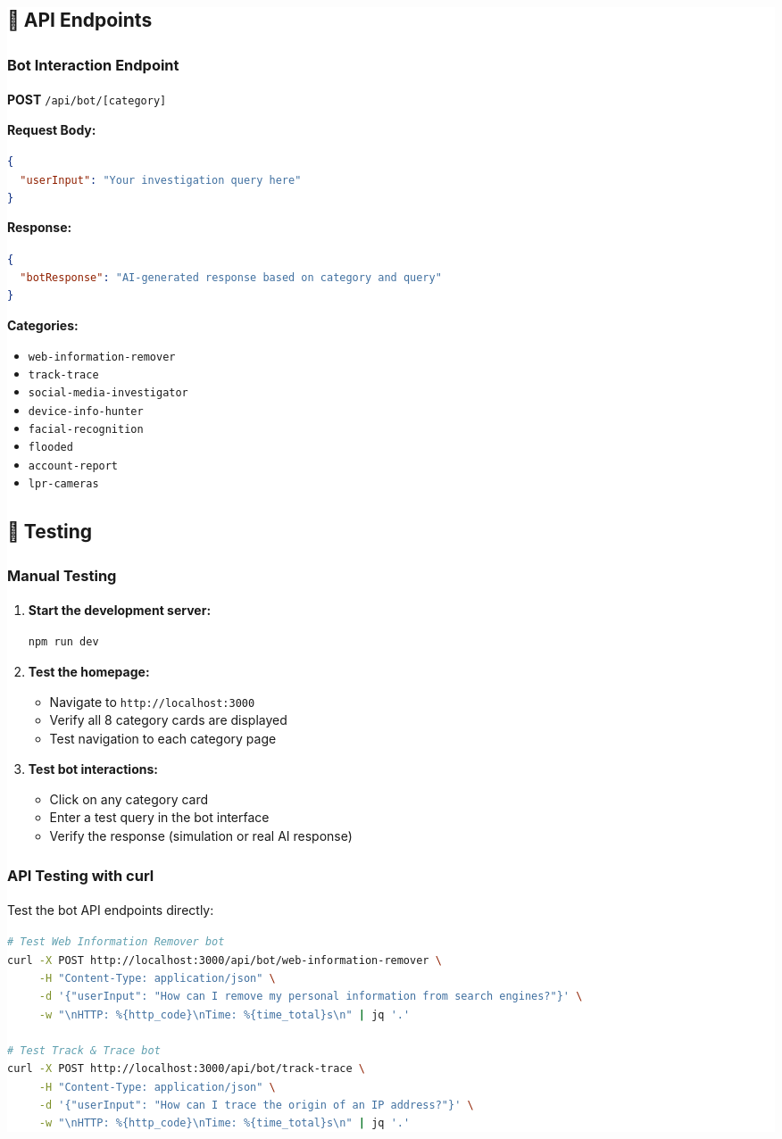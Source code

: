 ## 🤖 API Endpoints

### Bot Interaction Endpoint

**POST** `/api/bot/[category]`

**Request Body:**
```json
{
  "userInput": "Your investigation query here"
}
```

**Response:**
```json
{
  "botResponse": "AI-generated response based on category and query"
}
```

**Categories:**
- `web-information-remover`
- `track-trace`
- `social-media-investigator`
- `device-info-hunter`
- `facial-recognition`
- `flooded`
- `account-report`
- `lpr-cameras`

## 🧪 Testing

### Manual Testing

1. **Start the development server:**
   ```bash
   npm run dev
   ```

2. **Test the homepage:**
   - Navigate to `http://localhost:3000`
   - Verify all 8 category cards are displayed
   - Test navigation to each category page

3. **Test bot interactions:**
   - Click on any category card
   - Enter a test query in the bot interface
   - Verify the response (simulation or real AI response)

### API Testing with curl

Test the bot API endpoints directly:

```bash
# Test Web Information Remover bot
curl -X POST http://localhost:3000/api/bot/web-information-remover \
     -H "Content-Type: application/json" \
     -d '{"userInput": "How can I remove my personal information from search engines?"}' \
     -w "\nHTTP: %{http_code}\nTime: %{time_total}s\n" | jq '.'

# Test Track & Trace bot
curl -X POST http://localhost:3000/api/bot/track-trace \
     -H "Content-Type: application/json" \
     -d '{"userInput": "How can I trace the origin of an IP address?"}' \
     -w "\nHTTP: %{http_code}\nTime: %{time_total}s\n" | jq '.'

```